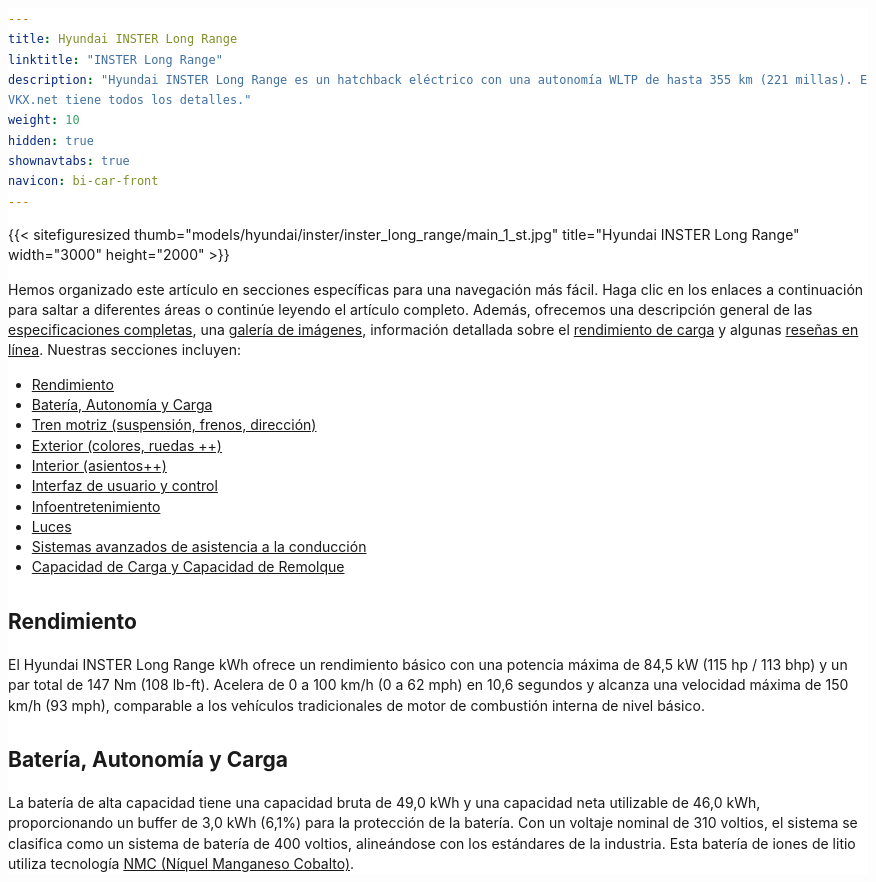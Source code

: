 ```yaml
---
title: Hyundai INSTER Long Range
linktitle: "INSTER Long Range"
description: "Hyundai INSTER Long Range es un hatchback eléctrico con una autonomía WLTP de hasta 355 km (221 millas). EVKX.net tiene todos los detalles."
weight: 10
hidden: true
shownavtabs: true
navicon: bi-car-front
---
```



{{< sitefiguresized thumb="models/hyundai/inster/inster_long_range/main_1_st.jpg" title="Hyundai INSTER Long Range" width="3000" height="2000"  >}}

Hemos organizado este artículo en secciones específicas para una navegación más fácil. Haga clic en los enlaces a continuación para saltar a diferentes áreas o continúe leyendo el artículo completo. Además, ofrecemos una descripción general de las [especificaciones completas](specifications/), una [galería de imágenes](gallery/), información detallada sobre el [rendimiento de carga](chargingcurve/) y algunas [reseñas en línea](reviews/). Nuestras secciones incluyen:

- [Rendimiento](#section-performance)
- [Batería, Autonomía y Carga](#section-battery)
- [Tren motriz (suspensión, frenos, dirección)](#section-drivetrain)
- [Exterior (colores, ruedas ++)](#section-exterior)
- [Interior (asientos++)](#section-interior)
- [Interfaz de usuario y control](#section-ui)
- [Infoentretenimiento](#section-infotainment)
- [Luces](#section-lights)
- [Sistemas avanzados de asistencia a la conducción](#section-adas)
- [Capacidad de Carga y Capacidad de Remolque](#section-transportation)

<a id="section-performance" style="display: block; position: relative; top: -60px; visibility: hidden;"></a>

## Rendimiento

El Hyundai INSTER Long Range kWh ofrece un rendimiento básico con una potencia máxima de 84,5 kW (115 hp / 113 bhp) y un par total de 147 Nm (108 lb-ft). Acelera de 0 a 100 km/h (0 a 62 mph) en 10,6 segundos y alcanza una velocidad máxima de 150 km/h (93 mph), comparable a los vehículos tradicionales de motor de combustión interna de nivel básico.

<a id="section-battery" style="display: block; position: relative; top: -60px; visibility: hidden;"></a>

## Batería, Autonomía y Carga

La batería de alta capacidad tiene una capacidad bruta de 49,0 kWh y una capacidad neta utilizable de 46,0 kWh, proporcionando un buffer de 3,0 kWh (6,1%) para la protección de la batería. Con un voltaje nominal de 310 voltios, el sistema se clasifica como un sistema de batería de 400 voltios, alineándose con los estándares de la industria. Esta batería de iones de litio utiliza tecnología [NMC (Níquel Manganeso Cobalto)](../../../../technology/battery/cellchemistry/#lithium-nickel-manganese-cobalt-oxides-nmc).
